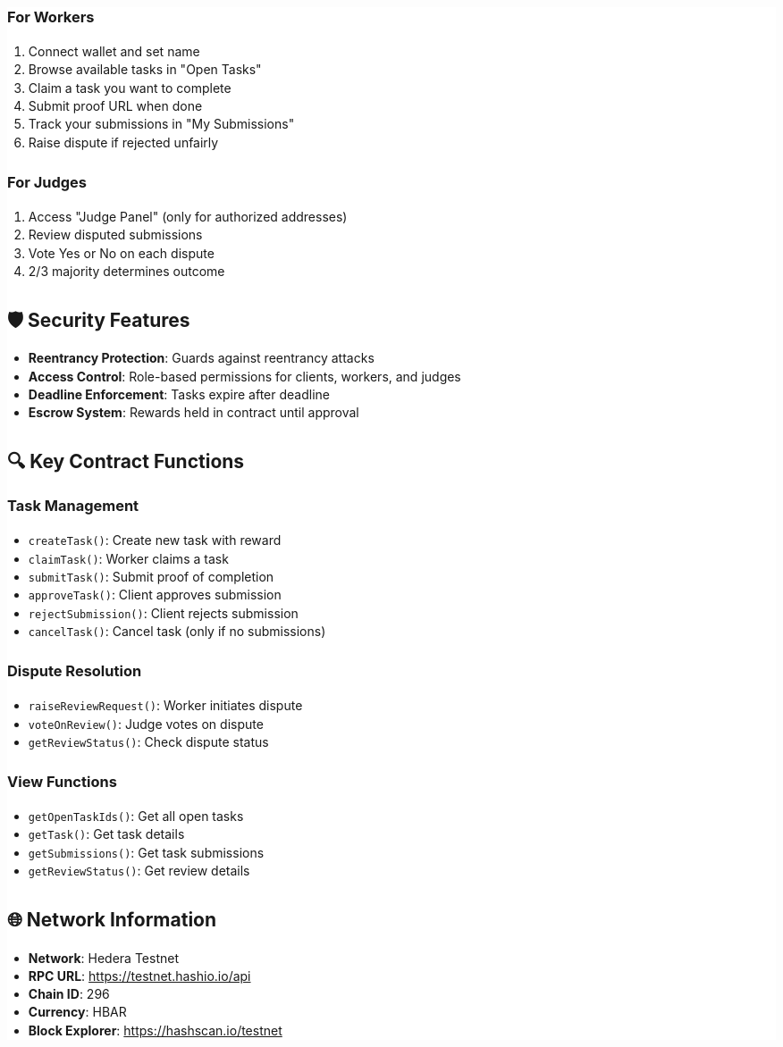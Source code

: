 ### For Workers

1. Connect wallet and set name
2. Browse available tasks in "Open Tasks"
3. Claim a task you want to complete
4. Submit proof URL when done
5. Track your submissions in "My Submissions"
6. Raise dispute if rejected unfairly

### For Judges

1. Access "Judge Panel" (only for authorized addresses)
2. Review disputed submissions
3. Vote Yes or No on each dispute
4. 2/3 majority determines outcome

## 🛡️ Security Features

- **Reentrancy Protection**: Guards against reentrancy attacks
- **Access Control**: Role-based permissions for clients, workers, and judges
- **Deadline Enforcement**: Tasks expire after deadline
- **Escrow System**: Rewards held in contract until approval

## 🔍 Key Contract Functions

### Task Management

- `createTask()`: Create new task with reward
- `claimTask()`: Worker claims a task
- `submitTask()`: Submit proof of completion
- `approveTask()`: Client approves submission
- `rejectSubmission()`: Client rejects submission
- `cancelTask()`: Cancel task (only if no submissions)

### Dispute Resolution

- `raiseReviewRequest()`: Worker initiates dispute
- `voteOnReview()`: Judge votes on dispute
- `getReviewStatus()`: Check dispute status

### View Functions

- `getOpenTaskIds()`: Get all open tasks
- `getTask()`: Get task details
- `getSubmissions()`: Get task submissions
- `getReviewStatus()`: Get review details

## 🌐 Network Information

- **Network**: Hedera Testnet
- **RPC URL**: https://testnet.hashio.io/api
- **Chain ID**: 296
- **Currency**: HBAR
- **Block Explorer**: https://hashscan.io/testnet
